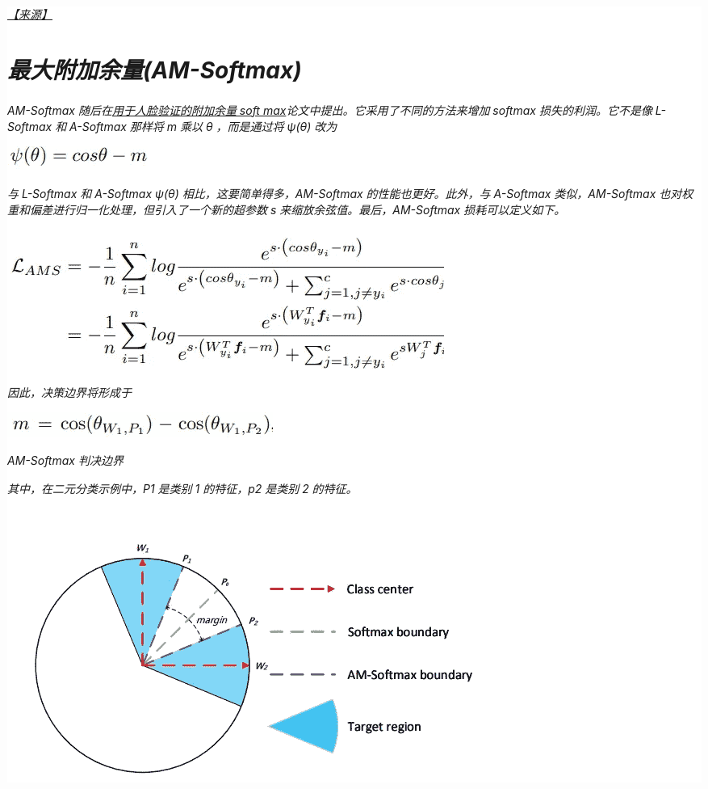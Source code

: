 *[【来源】](https://arxiv.org/pdf/1704.08063.pdf)*

# *最大附加余量(AM-Softmax)*

*AM-Softmax 随后在[用于人脸验证的附加余量 soft max](https://arxiv.org/pdf/1801.05599.pdf)论文中提出。它采用了不同的方法来增加 softmax 损失的利润。它不是像 L-Softmax 和 A-Softmax 那样将 *m* 乘以 *θ* ，而是通过将 *ψ(θ)* 改为*

*![](img/51f2238f05bfa9e49d8cb9f3ffdbb244.png)*

*与 L-Softmax 和 A-Softmax *ψ(θ)* 相比，这要简单得多，AM-Softmax 的性能也更好。此外，与 A-Softmax 类似，AM-Softmax 也对权重和偏差进行归一化处理，但引入了一个新的超参数 *s* 来缩放余弦值。最后，AM-Softmax 损耗可以定义如下。*

*![](img/e04d352c1dcfabfe7618457034fa218f.png)*

*因此，决策边界将形成于*

*![](img/7977faefe97df92bfb566aad7910156c.png)*

*AM-Softmax 判决边界*

*其中，在二元分类示例中，P1 是类别 1 的特征，p2 是类别 2 的特征。*

*![](img/47a0cc02d1495e780ed0bee803339880.png)*
